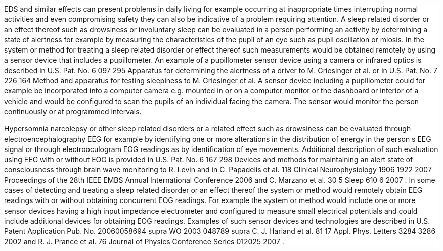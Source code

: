 EDS and similar effects can present problems in daily living for example occurring at inappropriate times interrupting normal activities and even compromising safety they can also be indicative of a problem requiring attention. A sleep related disorder or an effect thereof such as drowsiness or involuntary sleep can be evaluated in a person performing an activity by determining a state of alertness for example by measuring the characteristics of the pupil of an eye such as pupil oscillation or miosis. In the system or method for treating a sleep related disorder or effect thereof such measurements would be obtained remotely by using a sensor device that includes a pupillometer. An example of a pupillometer sensor device using a camera or infrared optics is described in U.S. Pat. No. 6 097 295 Apparatus for determining the alertness of a driver to M. Griesinger et al. or in U.S. Pat. No. 7 226 164 Method and apparatus for testing sleepiness to M. Griesinger et al. A sensor device including a pupillometer could for example be incorporated into a computer camera e.g. mounted in or on a computer monitor or the dashboard or interior of a vehicle and would be configured to scan the pupils of an individual facing the camera. The sensor would monitor the person continuously or at programmed intervals.

Hypersomnia narcolepsy or other sleep related disorders or a related effect such as drowsiness can be evaluated through electroencephalography EEG for example by identifying one or more alterations in the distribution of energy in the person s EEG signal or through electrooculogram EOG readings as by identification of eye movements. Additional description of such evaluation using EEG with or without EOG is provided in U.S. Pat. No. 6 167 298 Devices and methods for maintaining an alert state of consciousness through brain wave monitoring to R. Levin and in C. Papadelis et al. 118 Clinical Neurophysiology 1906 1922 2007 Proceedings of the 28th IEEE EMBS Annual International Conference 2006 and C. Marzano et al. 30 5 Sleep 610 6 2007 . In some cases of detecting and treating a sleep related disorder or an effect thereof the system or method would remotely obtain EEG readings with or without obtaining concurrent EOG readings. For example the system or method would include one or more sensor devices having a high input impedance electrometer and configured to measure small electrical potentials and could include additional devices for obtaining EOG readings. Examples of such sensor devices and technologies are described in U.S. Patent Application Pub. No. 20060058694 supra WO 2003 048789 supra C. J. Harland et al. 81 17 Appl. Phys. Letters 3284 3286 2002 and R. J. Prance et al. 76 Journal of Physics Conference Series 012025 2007 .

